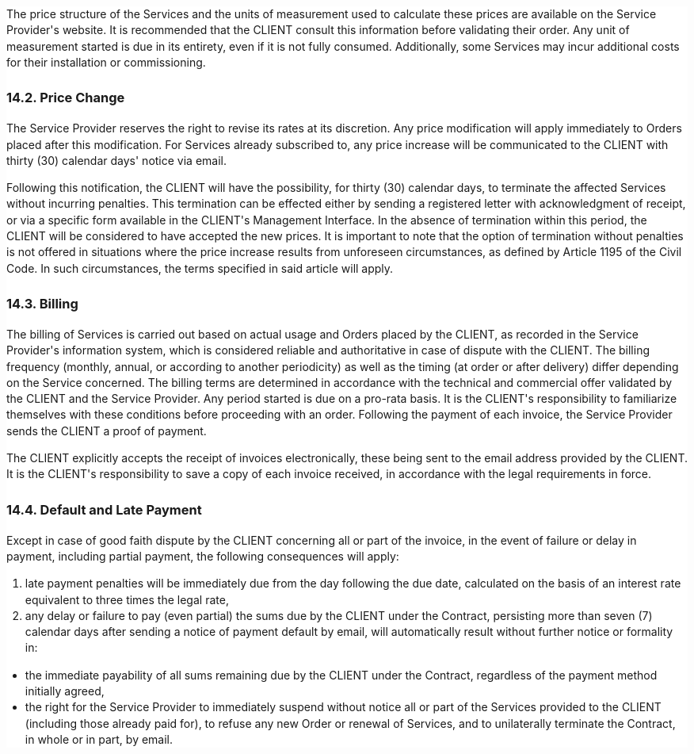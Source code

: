 The price structure of the Services and the units of measurement used to calculate these prices are available on the Service Provider's website. It is recommended that the CLIENT consult this information before validating their order. Any unit of measurement started is due in its entirety, even if it is not fully consumed. Additionally, some Services may incur additional costs for their installation or commissioning.

### 14.2. Price Change

The Service Provider reserves the right to revise its rates at its discretion. Any price modification will apply immediately to Orders placed after this modification. For Services already subscribed to, any price increase will be communicated to the CLIENT with thirty (30) calendar days' notice via email.

Following this notification, the CLIENT will have the possibility, for thirty (30) calendar days, to terminate the affected Services without incurring penalties. This termination can be effected either by sending a registered letter with acknowledgment of receipt, or via a specific form available in the CLIENT's Management Interface. In the absence of termination within this period, the CLIENT will be considered to have accepted the new prices. It is important to note that the option of termination without penalties is not offered in situations where the price increase results from unforeseen circumstances, as defined by Article 1195 of the Civil Code. In such circumstances, the terms specified in said article will apply.

### 14.3. Billing

The billing of Services is carried out based on actual usage and Orders placed by the CLIENT, as recorded in the Service Provider's information system, which is considered reliable and authoritative in case of dispute with the CLIENT. The billing frequency (monthly, annual, or according to another periodicity) as well as the timing (at order or after delivery) differ depending on the Service concerned. The billing terms are determined in accordance with the technical and commercial offer validated by the CLIENT and the Service Provider. Any period started is due on a pro-rata basis. It is the CLIENT's responsibility to familiarize themselves with these conditions before proceeding with an order. Following the payment of each invoice, the Service Provider sends the CLIENT a proof of payment.

The CLIENT explicitly accepts the receipt of invoices electronically, these being sent to the email address provided by the CLIENT. It is the CLIENT's responsibility to save a copy of each invoice received, in accordance with the legal requirements in force.

### 14.4. Default and Late Payment

Except in case of good faith dispute by the CLIENT concerning all or part of the invoice, in the event of failure or delay in payment, including partial payment, the following consequences will apply:

1. late payment penalties will be immediately due from the day following the due date, calculated on the basis of an interest rate equivalent to three times the legal rate,
2. any delay or failure to pay (even partial) the sums due by the CLIENT under the Contract, persisting more than seven (7) calendar days after sending a notice of payment default by email, will automatically result without further notice or formality in:

- the immediate payability of all sums remaining due by the CLIENT under the Contract, regardless of the payment method initially agreed,
- the right for the Service Provider to immediately suspend without notice all or part of the Services provided to the CLIENT (including those already paid for), to refuse any new Order or renewal of Services, and to unilaterally terminate the Contract, in whole or in part, by email.
